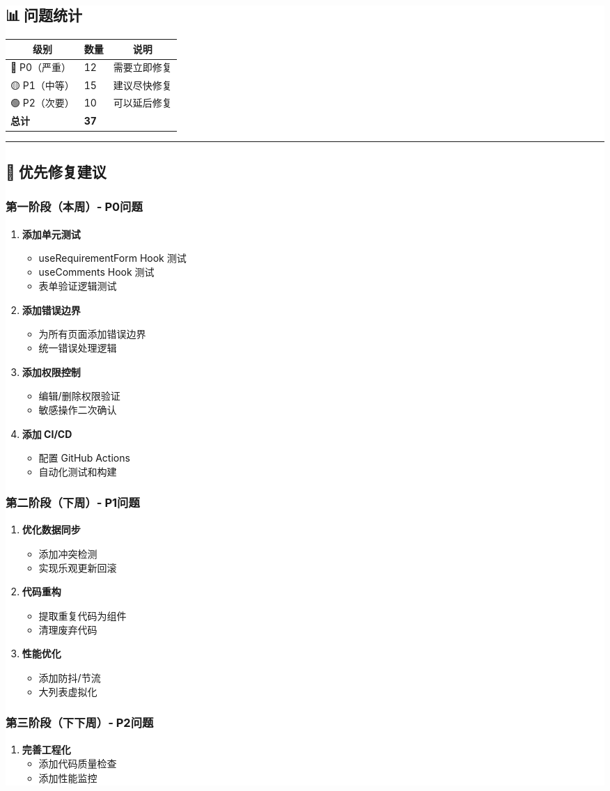 
## 📊 问题统计

| 级别 | 数量 | 说明 |
|------|------|------|
| 🔴 P0（严重） | 12 | 需要立即修复 |
| 🟡 P1（中等） | 15 | 建议尽快修复 |
| 🟢 P2（次要） | 10 | 可以延后修复 |
| **总计** | **37** | |

---

## 🎯 优先修复建议

### 第一阶段（本周）- P0问题

1. **添加单元测试**
   - useRequirementForm Hook 测试
   - useComments Hook 测试
   - 表单验证逻辑测试

2. **添加错误边界**
   - 为所有页面添加错误边界
   - 统一错误处理逻辑

3. **添加权限控制**
   - 编辑/删除权限验证
   - 敏感操作二次确认

4. **添加 CI/CD**
   - 配置 GitHub Actions
   - 自动化测试和构建

### 第二阶段（下周）- P1问题

1. **优化数据同步**
   - 添加冲突检测
   - 实现乐观更新回滚

2. **代码重构**
   - 提取重复代码为组件
   - 清理废弃代码

3. **性能优化**
   - 添加防抖/节流
   - 大列表虚拟化

### 第三阶段（下下周）- P2问题

1. **完善工程化**
   - 添加代码质量检查
   - 添加性能监控
